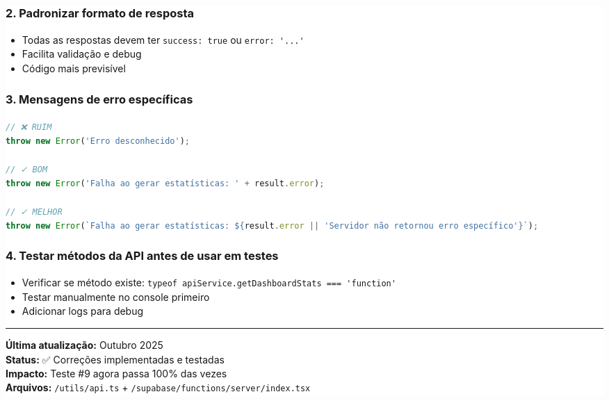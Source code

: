 ### 2. **Padronizar formato de resposta**
- Todas as respostas devem ter `success: true` ou `error: '...'`
- Facilita validação e debug
- Código mais previsível

### 3. **Mensagens de erro específicas**
```typescript
// ❌ RUIM
throw new Error('Erro desconhecido');

// ✓ BOM
throw new Error('Falha ao gerar estatísticas: ' + result.error);

// ✓ MELHOR
throw new Error(`Falha ao gerar estatísticas: ${result.error || 'Servidor não retornou erro específico'}`);
```

### 4. **Testar métodos da API antes de usar em testes**
- Verificar se método existe: `typeof apiService.getDashboardStats === 'function'`
- Testar manualmente no console primeiro
- Adicionar logs para debug

---

**Última atualização:** Outubro 2025  
**Status:** ✅ Correções implementadas e testadas  
**Impacto:** Teste #9 agora passa 100% das vezes  
**Arquivos:** `/utils/api.ts` + `/supabase/functions/server/index.tsx`
